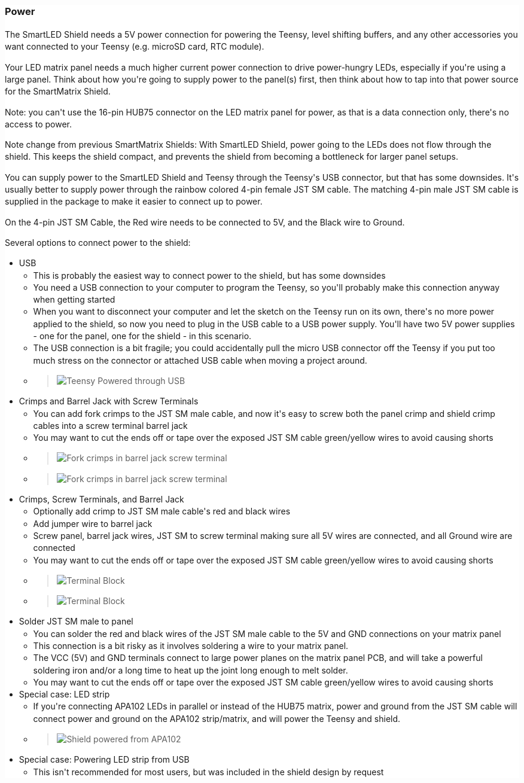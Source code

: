 ### Power
The SmartLED Shield needs a 5V power connection for powering the Teensy, level shifting buffers, and any other accessories you want connected to your Teensy (e.g. microSD card, RTC module).

Your LED matrix panel needs a much higher current power connection to drive power-hungry LEDs, especially if you're using a large panel.  Think about how you're going to supply power to the panel(s) first, then think about how to tap into that power source for the SmartMatrix Shield.

Note: you can't use the 16-pin HUB75 connector on the LED matrix panel for power, as that is a data connection only, there's no access to power.

Note change from previous SmartMatrix Shields: With SmartLED Shield, power going to the LEDs does not flow through the shield.  This keeps the shield compact, and prevents the shield from becoming a bottleneck for larger panel setups.

You can supply power to the SmartLED Shield and Teensy through the Teensy's USB connector, but that has some downsides.  It's usually better to supply power through the rainbow colored 4-pin female JST SM cable.    The matching 4-pin male JST SM cable is supplied in the package to make it easier to connect up to power.  

On the 4-pin JST SM Cable, the Red wire needs to be connected to 5V, and the Black wire to Ground.

Several options to connect power to the shield:

- USB
    - This is probably the easiest way to connect power to the shield, but has some downsides
    - You need a USB connection to your computer to program the Teensy, so you'll probably make this connection anyway when getting started
    - When you want to disconnect your computer and let the sketch on the Teensy run on its own, there's no more power applied to the shield, so now you need to plug in the USB cable to a USB power supply.  You'll have two 5V power supplies - one for the panel, one for the shield - in this scenario.
    - The USB connection is a bit fragile; you could accidentally pull the micro USB connector off the Teensy if you put too much stress on the connector or attached USB cable when moving a project around.
    - > ![Teensy Powered through USB](photos/SmartLedShieldV4Assembly/powerThroughUsb.jpg)
- Crimps and Barrel Jack with Screw Terminals
    - You can add fork crimps to the JST SM male cable, and now it's easy to screw both the panel crimp and shield crimp cables into a screw terminal barrel jack
    - You may want to cut the ends off or tape over the exposed JST SM cable green/yellow wires to avoid causing shorts
    - > ![Fork crimps in barrel jack screw terminal](photos/SmartLedShieldV4Assembly/forkCrimp1.jpg)
    - > ![Fork crimps in barrel jack screw terminal](photos/SmartLedShieldV4Assembly/forkCrimp2.jpg)
- Crimps, Screw Terminals, and Barrel Jack
    - Optionally add crimp to JST SM male cable's red and black wires
    - Add jumper wire to barrel jack
    - Screw panel, barrel jack wires, JST SM to screw terminal making sure all 5V wires are connected, and all Ground wire are connected
    - You may want to cut the ends off or tape over the exposed JST SM cable green/yellow wires to avoid causing shorts
    - > ![Terminal Block](photos/SmartLedShieldV4Assembly/terminalblock1.jpg)
    - > ![Terminal Block](photos/SmartLedShieldV4Assembly/terminalblock2.jpg)
- Solder JST SM male to panel
    - You can solder the red and black wires of the JST SM male cable to the 5V and GND connections on your matrix panel
    - This connection is a bit risky as it involves soldering a wire to your matrix panel.
    - The VCC (5V) and GND terminals connect to large power planes on the matrix panel PCB, and will take a powerful soldering iron and/or a long time to heat up the joint long enough to melt solder.
    - You may want to cut the ends off or tape over the exposed JST SM cable green/yellow wires to avoid causing shorts
- Special case: LED strip
    - If you're connecting APA102 LEDs in parallel or instead of the HUB75 matrix, power and ground from the JST SM cable will connect power and ground on the APA102 strip/matrix, and will power the Teensy and shield.
    - > ![Shield powered from APA102](photos/SmartLedShieldV4Assembly/poweredFromAPA102.jpg)
- Special case: Powering LED strip from USB
    - This isn't recommended for most users, but was included in the shield design by request